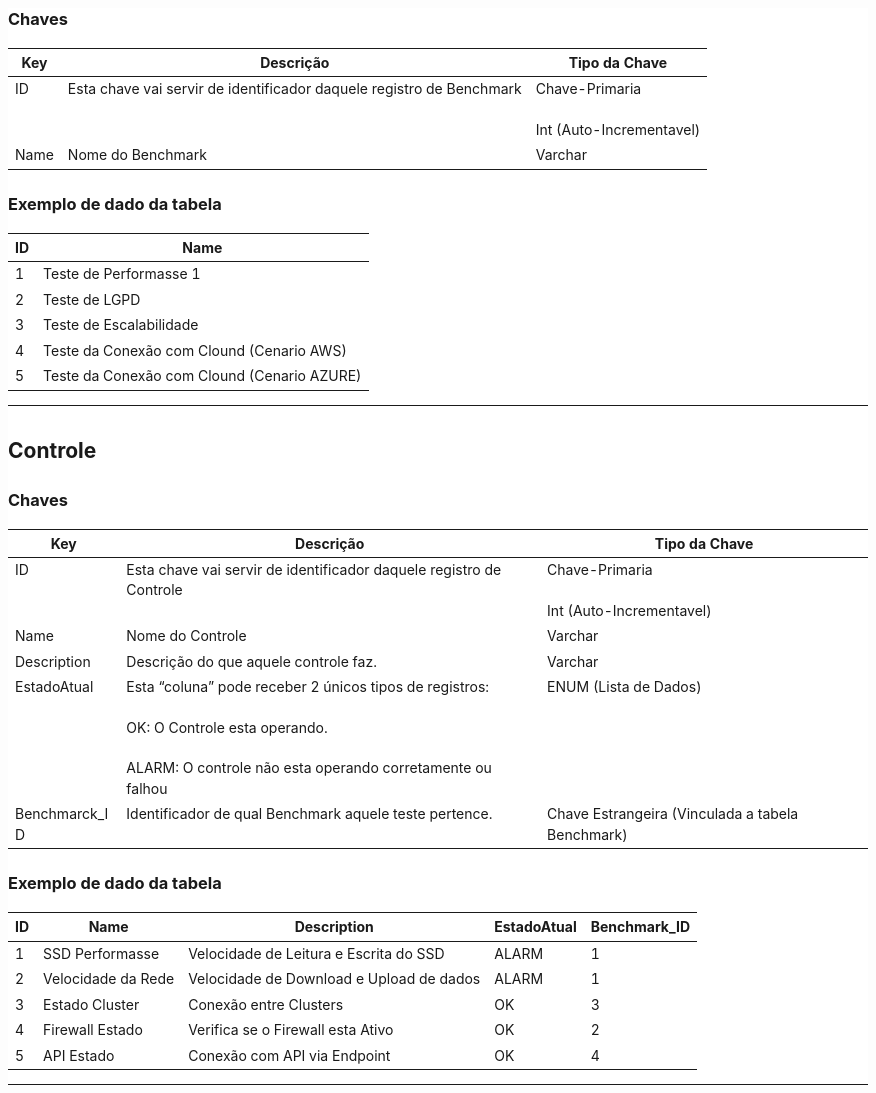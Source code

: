 ### Chaves

| Key  | Descrição                                                            | Tipo da Chave                                  |
| ---- | -------------------------------------------------------------------- | ---------------------------------------------- |
| ID   | Esta chave vai servir de identificador daquele registro de Benchmark | Chave-Primaria<br><br>Int (Auto-Incrementavel) |
| Name | Nome do Benchmark                                                    | Varchar                                        |

### Exemplo de dado da tabela


| ID  | Name                                        |
| --- | ------------------------------------------- |
| 1   | Teste de Performasse 1                      |
| 2   | Teste de LGPD                               |
| 3   | Teste de Escalabilidade                     |
| 4   | Teste da Conexão com Clound (Cenario AWS)   |
| 5   | Teste da Conexão com Clound (Cenario AZURE) |

---

## Controle
### Chaves

| Key           | Descrição                                                                                                                                                          | Tipo da Chave                                    |
| ------------- | ------------------------------------------------------------------------------------------------------------------------------------------------------------------ | ------------------------------------------------ |
| ID            | Esta chave vai servir de identificador daquele registro de Controle                                                                                                | Chave-Primaria<br><br>Int (Auto-Incrementavel)   |
| Name          | Nome do Controle                                                                                                                                                   | Varchar                                          |
| Description   | Descrição do que aquele controle faz.                                                                                                                              | Varchar                                          |
| EstadoAtual   | Esta “coluna” pode receber 2 únicos tipos de registros:<br><br>OK: O Controle esta operando.<br><br>ALARM: O controle não esta operando corretamente ou falhou<br> | ENUM (Lista de Dados)                            |
| Benchmarck_ID | Identificador de qual Benchmark aquele teste pertence.                                                                                                             | Chave Estrangeira (Vinculada a tabela Benchmark) |

### Exemplo de dado da tabela


| ID  | Name               | Description                              | EstadoAtual | Benchmark_ID |
| --- | ------------------ | ---------------------------------------- | ----------- | ------------ |
| 1   | SSD Performasse    | Velocidade de Leitura e Escrita do SSD   | ALARM       | 1            |
| 2   | Velocidade da Rede | Velocidade de Download e Upload de dados | ALARM       | 1            |
| 3   | Estado Cluster     | Conexão entre Clusters                   | OK          | 3            |
| 4   | Firewall Estado    | Verifica se o Firewall esta Ativo        | OK          | 2            |
| 5   | API Estado         | Conexão com API via Endpoint             | OK          | 4            |

---